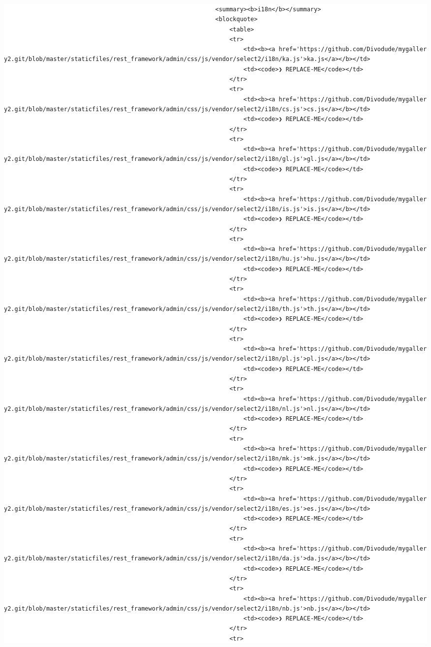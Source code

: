 																<summary><b>i18n</b></summary>
																<blockquote>
																	<table>
																	<tr>
																		<td><b><a href='https://github.com/Divodude/mygallery2.git/blob/master/staticfiles/rest_framework/admin/css/js/vendor/select2/i18n/ka.js'>ka.js</a></b></td>
																		<td><code>❯ REPLACE-ME</code></td>
																	</tr>
																	<tr>
																		<td><b><a href='https://github.com/Divodude/mygallery2.git/blob/master/staticfiles/rest_framework/admin/css/js/vendor/select2/i18n/cs.js'>cs.js</a></b></td>
																		<td><code>❯ REPLACE-ME</code></td>
																	</tr>
																	<tr>
																		<td><b><a href='https://github.com/Divodude/mygallery2.git/blob/master/staticfiles/rest_framework/admin/css/js/vendor/select2/i18n/gl.js'>gl.js</a></b></td>
																		<td><code>❯ REPLACE-ME</code></td>
																	</tr>
																	<tr>
																		<td><b><a href='https://github.com/Divodude/mygallery2.git/blob/master/staticfiles/rest_framework/admin/css/js/vendor/select2/i18n/is.js'>is.js</a></b></td>
																		<td><code>❯ REPLACE-ME</code></td>
																	</tr>
																	<tr>
																		<td><b><a href='https://github.com/Divodude/mygallery2.git/blob/master/staticfiles/rest_framework/admin/css/js/vendor/select2/i18n/hu.js'>hu.js</a></b></td>
																		<td><code>❯ REPLACE-ME</code></td>
																	</tr>
																	<tr>
																		<td><b><a href='https://github.com/Divodude/mygallery2.git/blob/master/staticfiles/rest_framework/admin/css/js/vendor/select2/i18n/th.js'>th.js</a></b></td>
																		<td><code>❯ REPLACE-ME</code></td>
																	</tr>
																	<tr>
																		<td><b><a href='https://github.com/Divodude/mygallery2.git/blob/master/staticfiles/rest_framework/admin/css/js/vendor/select2/i18n/pl.js'>pl.js</a></b></td>
																		<td><code>❯ REPLACE-ME</code></td>
																	</tr>
																	<tr>
																		<td><b><a href='https://github.com/Divodude/mygallery2.git/blob/master/staticfiles/rest_framework/admin/css/js/vendor/select2/i18n/nl.js'>nl.js</a></b></td>
																		<td><code>❯ REPLACE-ME</code></td>
																	</tr>
																	<tr>
																		<td><b><a href='https://github.com/Divodude/mygallery2.git/blob/master/staticfiles/rest_framework/admin/css/js/vendor/select2/i18n/mk.js'>mk.js</a></b></td>
																		<td><code>❯ REPLACE-ME</code></td>
																	</tr>
																	<tr>
																		<td><b><a href='https://github.com/Divodude/mygallery2.git/blob/master/staticfiles/rest_framework/admin/css/js/vendor/select2/i18n/es.js'>es.js</a></b></td>
																		<td><code>❯ REPLACE-ME</code></td>
																	</tr>
																	<tr>
																		<td><b><a href='https://github.com/Divodude/mygallery2.git/blob/master/staticfiles/rest_framework/admin/css/js/vendor/select2/i18n/da.js'>da.js</a></b></td>
																		<td><code>❯ REPLACE-ME</code></td>
																	</tr>
																	<tr>
																		<td><b><a href='https://github.com/Divodude/mygallery2.git/blob/master/staticfiles/rest_framework/admin/css/js/vendor/select2/i18n/nb.js'>nb.js</a></b></td>
																		<td><code>❯ REPLACE-ME</code></td>
																	</tr>
																	<tr>